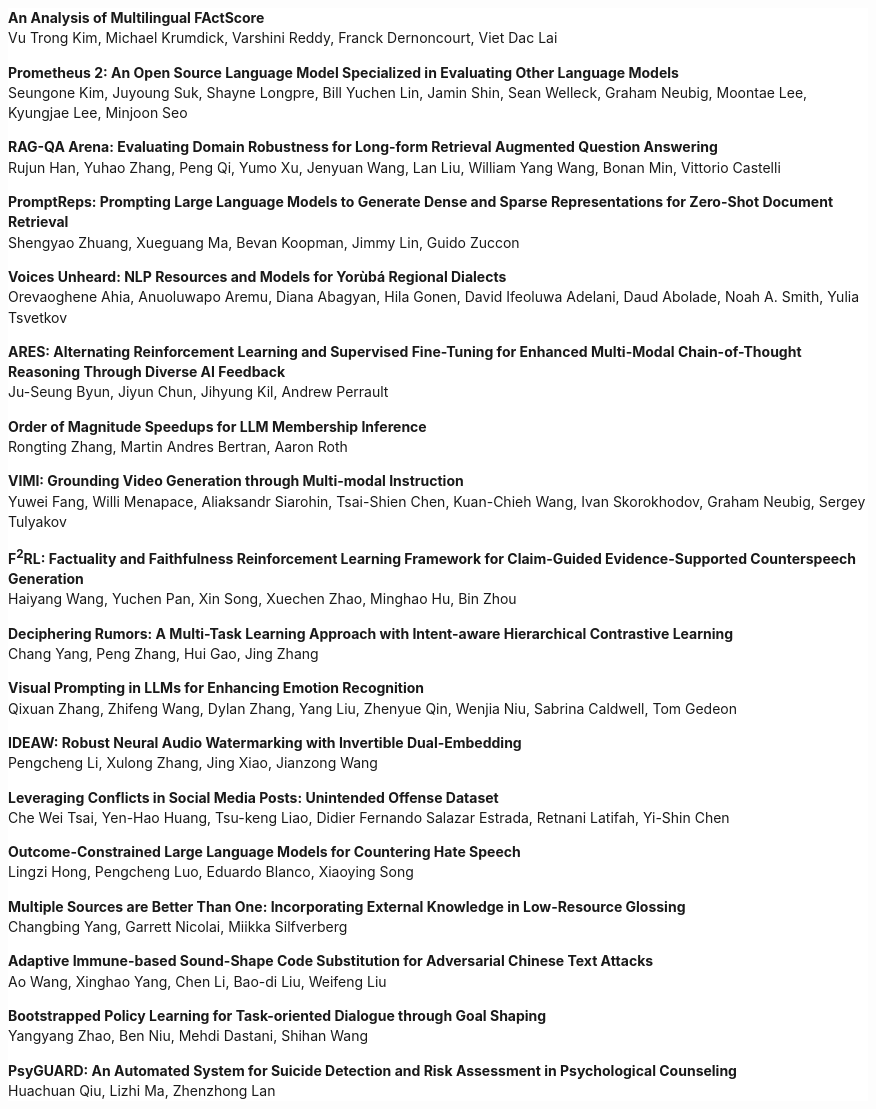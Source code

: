 **An Analysis of Multilingual FActScore**<br/>Vu Trong Kim, Michael Krumdick, Varshini Reddy, Franck Dernoncourt, Viet Dac Lai

**Prometheus 2: An Open Source Language Model Specialized in Evaluating Other Language Models**<br/>Seungone Kim, Juyoung Suk, Shayne Longpre, Bill Yuchen Lin, Jamin Shin, Sean Welleck, Graham Neubig, Moontae Lee, Kyungjae Lee, Minjoon Seo

**RAG-QA Arena: Evaluating Domain Robustness for Long-form Retrieval Augmented Question Answering**<br/>Rujun Han, Yuhao Zhang, Peng Qi, Yumo Xu, Jenyuan Wang, Lan Liu, William Yang Wang, Bonan Min, Vittorio Castelli

**PromptReps: Prompting Large Language Models to Generate Dense and Sparse Representations for Zero-Shot Document Retrieval**<br/>Shengyao Zhuang, Xueguang Ma, Bevan Koopman, Jimmy Lin, Guido Zuccon

**Voices Unheard: NLP Resources and Models for Yorùbá Regional Dialects**<br/>Orevaoghene Ahia, Anuoluwapo Aremu, Diana Abagyan, Hila Gonen, David Ifeoluwa Adelani, Daud Abolade, Noah A. Smith, Yulia Tsvetkov

**ARES: Alternating Reinforcement Learning and Supervised Fine-Tuning for Enhanced Multi-Modal Chain-of-Thought Reasoning Through Diverse AI Feedback**<br/>Ju-Seung Byun, Jiyun Chun, Jihyung Kil, Andrew Perrault

**Order of Magnitude Speedups for LLM Membership Inference**<br/>Rongting Zhang, Martin Andres Bertran, Aaron Roth

**VIMI: Grounding Video Generation through Multi-modal Instruction**<br/>Yuwei Fang, Willi Menapace, Aliaksandr Siarohin, Tsai-Shien Chen, Kuan-Chieh Wang, Ivan Skorokhodov, Graham Neubig, Sergey Tulyakov

**F$^2$RL: Factuality and Faithfulness Reinforcement Learning Framework for Claim-Guided Evidence-Supported Counterspeech Generation**<br/>Haiyang Wang, Yuchen Pan, Xin Song, Xuechen Zhao, Minghao Hu, Bin Zhou

**Deciphering Rumors: A Multi-Task Learning Approach with Intent-aware Hierarchical Contrastive Learning**<br/>Chang Yang, Peng Zhang, Hui Gao, Jing Zhang

**Visual Prompting in LLMs for Enhancing Emotion Recognition**<br/>Qixuan Zhang, Zhifeng Wang, Dylan Zhang, Yang Liu, Zhenyue Qin, Wenjia Niu, Sabrina Caldwell, Tom Gedeon

**IDEAW: Robust Neural Audio Watermarking with Invertible Dual-Embedding**<br/>Pengcheng Li, Xulong Zhang, Jing Xiao, Jianzong Wang

**Leveraging Conflicts in Social Media Posts: Unintended Offense Dataset**<br/>Che Wei Tsai, Yen-Hao Huang, Tsu-keng Liao, Didier Fernando Salazar Estrada, Retnani Latifah, Yi-Shin Chen

**Outcome-Constrained Large Language Models for Countering Hate Speech**<br/>Lingzi Hong, Pengcheng Luo, Eduardo Blanco, Xiaoying Song

**Multiple Sources are Better Than One: Incorporating External Knowledge in Low-Resource Glossing**<br/>Changbing Yang, Garrett Nicolai, Miikka Silfverberg

**Adaptive Immune-based Sound-Shape Code Substitution for Adversarial Chinese Text Attacks**<br/>Ao Wang, Xinghao Yang, Chen Li, Bao-di Liu, Weifeng Liu

**Bootstrapped Policy Learning for Task-oriented Dialogue through Goal Shaping**<br/>Yangyang Zhao, Ben Niu, Mehdi Dastani, Shihan Wang

**PsyGUARD: An Automated System for Suicide Detection and Risk Assessment in Psychological Counseling**<br/>Huachuan Qiu, Lizhi Ma, Zhenzhong Lan
